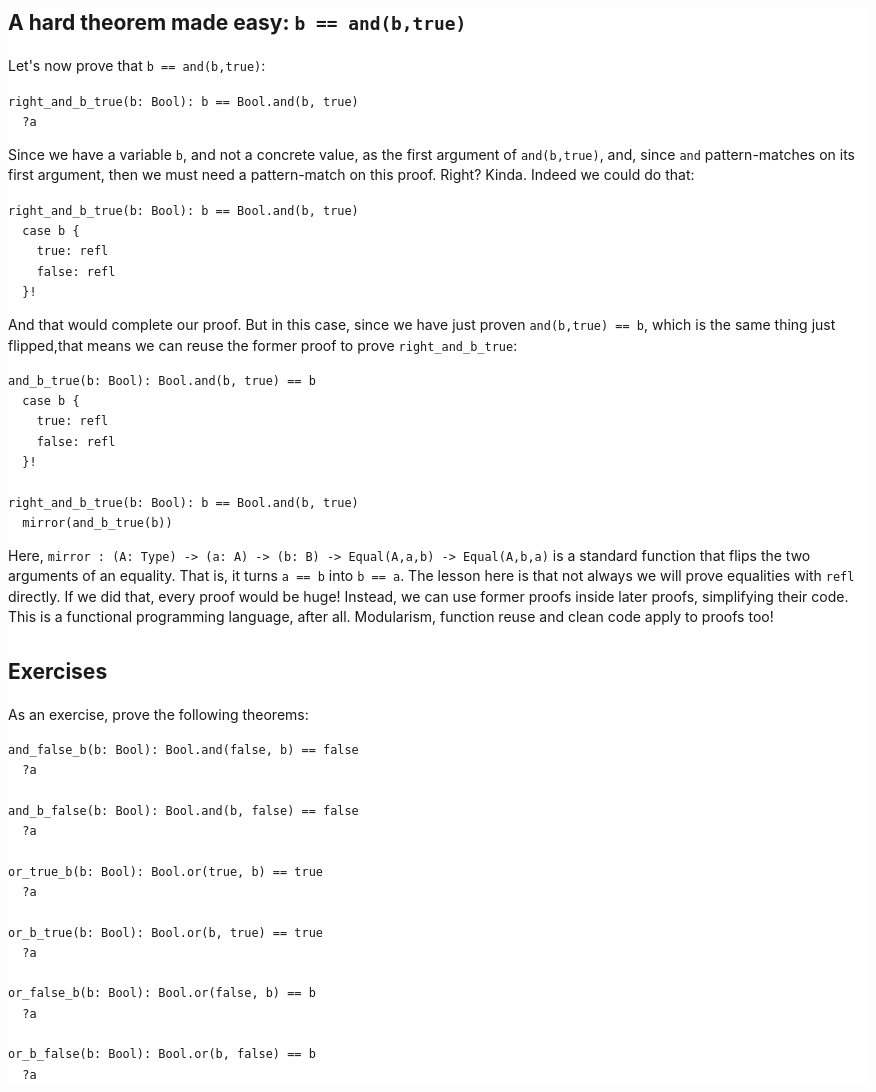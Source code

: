 A hard theorem made easy: `b == and(b,true)`
--------------------------------------------

Let's now prove that `b == and(b,true)`:

```
right_and_b_true(b: Bool): b == Bool.and(b, true)
  ?a
```

Since we have a variable `b`, and not a concrete value, as the first argument of
`and(b,true)`, and, since `and` pattern-matches on its first argument, then we
must need a pattern-match on this proof. Right? Kinda. Indeed we could do that:

```
right_and_b_true(b: Bool): b == Bool.and(b, true)
  case b {
    true: refl
    false: refl
  }!
```

And that would complete our proof. But in this case, since we have just proven
`and(b,true) == b`, which is the same thing just flipped,that means we can reuse
the former proof to prove `right_and_b_true`:


```
and_b_true(b: Bool): Bool.and(b, true) == b
  case b {
    true: refl
    false: refl
  }!

right_and_b_true(b: Bool): b == Bool.and(b, true)
  mirror(and_b_true(b))
```

Here, `mirror : (A: Type) -> (a: A) -> (b: B) -> Equal(A,a,b) -> Equal(A,b,a)`
is a standard function that flips the two arguments of an equality. That is, it
turns `a == b` into `b == a`. The lesson here is that not always we will prove
equalities with `refl` directly. If we did that, every proof would be huge!
Instead, we can use former proofs inside later proofs, simplifying their code.
This is a functional programming language, after all. Modularism, function reuse
and clean code apply to proofs too!

Exercises
---------

As an exercise, prove the following theorems:

```
and_false_b(b: Bool): Bool.and(false, b) == false
  ?a

and_b_false(b: Bool): Bool.and(b, false) == false
  ?a

or_true_b(b: Bool): Bool.or(true, b) == true
  ?a

or_b_true(b: Bool): Bool.or(b, true) == true
  ?a

or_false_b(b: Bool): Bool.or(false, b) == b
  ?a

or_b_false(b: Bool): Bool.or(b, false) == b
  ?a
```